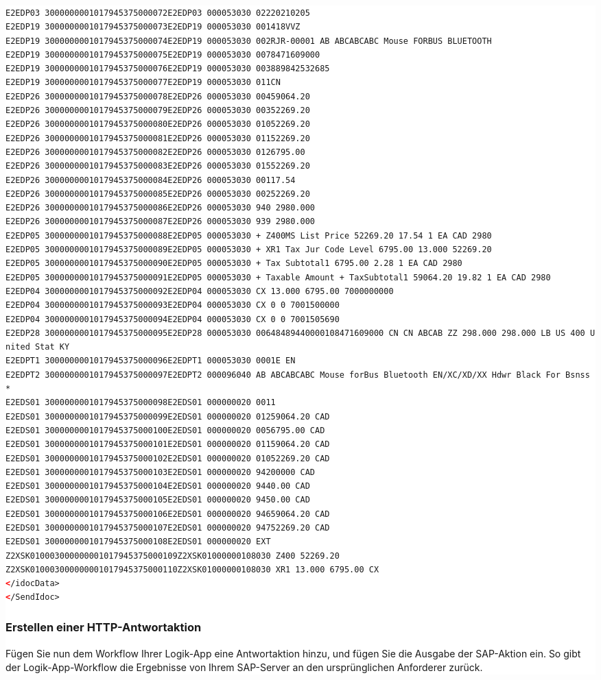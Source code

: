 ```xml
E2EDP03 3000000001017945375000072E2EDP03 000053030 02220210205
E2EDP19 3000000001017945375000073E2EDP19 000053030 001418VVZ
E2EDP19 3000000001017945375000074E2EDP19 000053030 002RJR-00001 AB ABCABCABC Mouse FORBUS BLUETOOTH
E2EDP19 3000000001017945375000075E2EDP19 000053030 0078471609000
E2EDP19 3000000001017945375000076E2EDP19 000053030 003889842532685
E2EDP19 3000000001017945375000077E2EDP19 000053030 011CN
E2EDP26 3000000001017945375000078E2EDP26 000053030 00459064.20
E2EDP26 3000000001017945375000079E2EDP26 000053030 00352269.20
E2EDP26 3000000001017945375000080E2EDP26 000053030 01052269.20
E2EDP26 3000000001017945375000081E2EDP26 000053030 01152269.20
E2EDP26 3000000001017945375000082E2EDP26 000053030 0126795.00
E2EDP26 3000000001017945375000083E2EDP26 000053030 01552269.20
E2EDP26 3000000001017945375000084E2EDP26 000053030 00117.54
E2EDP26 3000000001017945375000085E2EDP26 000053030 00252269.20
E2EDP26 3000000001017945375000086E2EDP26 000053030 940 2980.000
E2EDP26 3000000001017945375000087E2EDP26 000053030 939 2980.000
E2EDP05 3000000001017945375000088E2EDP05 000053030 + Z400MS List Price 52269.20 17.54 1 EA CAD 2980
E2EDP05 3000000001017945375000089E2EDP05 000053030 + XR1 Tax Jur Code Level 6795.00 13.000 52269.20
E2EDP05 3000000001017945375000090E2EDP05 000053030 + Tax Subtotal1 6795.00 2.28 1 EA CAD 2980
E2EDP05 3000000001017945375000091E2EDP05 000053030 + Taxable Amount + TaxSubtotal1 59064.20 19.82 1 EA CAD 2980
E2EDP04 3000000001017945375000092E2EDP04 000053030 CX 13.000 6795.00 7000000000
E2EDP04 3000000001017945375000093E2EDP04 000053030 CX 0 0 7001500000
E2EDP04 3000000001017945375000094E2EDP04 000053030 CX 0 0 7001505690
E2EDP28 3000000001017945375000095E2EDP28 000053030 00648489440000108471609000 CN CN ABCAB ZZ 298.000 298.000 LB US 400 United Stat KY
E2EDPT1 3000000001017945375000096E2EDPT1 000053030 0001E EN
E2EDPT2 3000000001017945375000097E2EDPT2 000096040 AB ABCABCABC Mouse forBus Bluetooth EN/XC/XD/XX Hdwr Black For Bsnss *
E2EDS01 3000000001017945375000098E2EDS01 000000020 0011
E2EDS01 3000000001017945375000099E2EDS01 000000020 01259064.20 CAD
E2EDS01 3000000001017945375000100E2EDS01 000000020 0056795.00 CAD
E2EDS01 3000000001017945375000101E2EDS01 000000020 01159064.20 CAD
E2EDS01 3000000001017945375000102E2EDS01 000000020 01052269.20 CAD
E2EDS01 3000000001017945375000103E2EDS01 000000020 94200000 CAD
E2EDS01 3000000001017945375000104E2EDS01 000000020 9440.00 CAD
E2EDS01 3000000001017945375000105E2EDS01 000000020 9450.00 CAD
E2EDS01 3000000001017945375000106E2EDS01 000000020 94659064.20 CAD
E2EDS01 3000000001017945375000107E2EDS01 000000020 94752269.20 CAD
E2EDS01 3000000001017945375000108E2EDS01 000000020 EXT
Z2XSK010003000000001017945375000109Z2XSK01000000108030 Z400 52269.20
Z2XSK010003000000001017945375000110Z2XSK01000000108030 XR1 13.000 6795.00 CX
</idocData>
</SendIdoc>
```

### <a name="create-http-response-action"></a>Erstellen einer HTTP-Antwortaktion

Fügen Sie nun dem Workflow Ihrer Logik-App eine Antwortaktion hinzu, und fügen Sie die Ausgabe der SAP-Aktion ein. So gibt der Logik-App-Workflow die Ergebnisse von Ihrem SAP-Server an den ursprünglichen Anforderer zurück.
